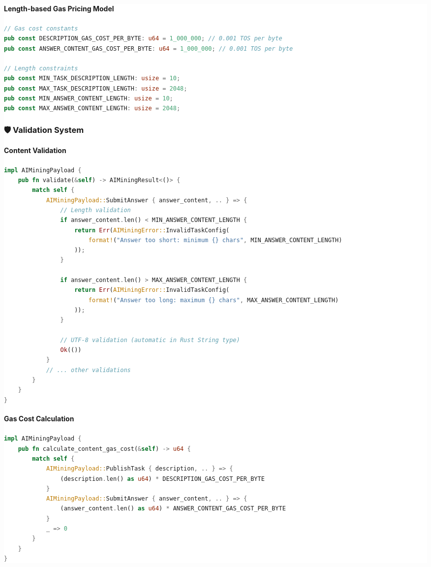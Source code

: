 #### Length-based Gas Pricing Model
```rust
// Gas cost constants
pub const DESCRIPTION_GAS_COST_PER_BYTE: u64 = 1_000_000; // 0.001 TOS per byte
pub const ANSWER_CONTENT_GAS_COST_PER_BYTE: u64 = 1_000_000; // 0.001 TOS per byte

// Length constraints
pub const MIN_TASK_DESCRIPTION_LENGTH: usize = 10;
pub const MAX_TASK_DESCRIPTION_LENGTH: usize = 2048;
pub const MIN_ANSWER_CONTENT_LENGTH: usize = 10;
pub const MAX_ANSWER_CONTENT_LENGTH: usize = 2048;
```

### 🛡️ Validation System

#### Content Validation
```rust
impl AIMiningPayload {
    pub fn validate(&self) -> AIMiningResult<()> {
        match self {
            AIMiningPayload::SubmitAnswer { answer_content, .. } => {
                // Length validation
                if answer_content.len() < MIN_ANSWER_CONTENT_LENGTH {
                    return Err(AIMiningError::InvalidTaskConfig(
                        format!("Answer too short: minimum {} chars", MIN_ANSWER_CONTENT_LENGTH)
                    ));
                }

                if answer_content.len() > MAX_ANSWER_CONTENT_LENGTH {
                    return Err(AIMiningError::InvalidTaskConfig(
                        format!("Answer too long: maximum {} chars", MAX_ANSWER_CONTENT_LENGTH)
                    ));
                }

                // UTF-8 validation (automatic in Rust String type)
                Ok(())
            }
            // ... other validations
        }
    }
}
```

#### Gas Cost Calculation
```rust
impl AIMiningPayload {
    pub fn calculate_content_gas_cost(&self) -> u64 {
        match self {
            AIMiningPayload::PublishTask { description, .. } => {
                (description.len() as u64) * DESCRIPTION_GAS_COST_PER_BYTE
            }
            AIMiningPayload::SubmitAnswer { answer_content, .. } => {
                (answer_content.len() as u64) * ANSWER_CONTENT_GAS_COST_PER_BYTE
            }
            _ => 0
        }
    }
}
```
